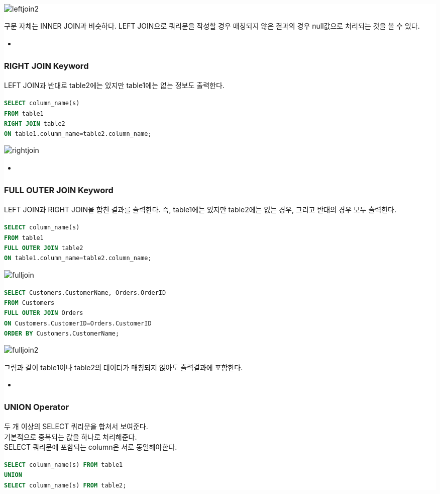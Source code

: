 ![leftjoin2](https://s30.postimg.org/m8xud3k6p/image.png)

구문 자체는 INNER JOIN과 비슷하다. LEFT JOIN으로 쿼리문을 작성할 경우 매칭되지 않은 결과의 경우 null값으로 처리되는 것을 볼 수 있다.  

-

### RIGHT JOIN Keyword

LEFT JOIN과 반대로 table2에는 있지만 table1에는 없는 정보도 출력한다. 

```sql
SELECT column_name(s)
FROM table1
RIGHT JOIN table2
ON table1.column_name=table2.column_name;
```

![rightjoin](http://www.w3schools.com/sql/img_rightjoin.gif)


-

### FULL OUTER JOIN Keyword
LEFT JOIN과 RIGHT JOIN을 합친 결과를 출력한다. 즉, table1에는 있지만 table2에는 없는 경우, 그리고 반대의 경우 모두 출력한다.  

```sql
SELECT column_name(s)
FROM table1
FULL OUTER JOIN table2
ON table1.column_name=table2.column_name;
```

![fulljoin](http://www.w3schools.com/sql/img_fulljoin.gif)

```sql
SELECT Customers.CustomerName, Orders.OrderID
FROM Customers
FULL OUTER JOIN Orders
ON Customers.CustomerID=Orders.CustomerID
ORDER BY Customers.CustomerName;
```
![fulljoin2](https://s28.postimg.org/jpgt9jkml/image.png)

그림과 같이 table1이나 table2의 데이터가 매칭되지 않아도 출력결과에 포함한다.  

-

### UNION Operator

두 개 이상의 SELECT 쿼리문을 합쳐서 보여준다.   
기본적으로 중복되는 값을 하나로 처리해준다.  
SELECT 쿼리문에 포함되는 column은 서로 동일해야한다.  

```sql
SELECT column_name(s) FROM table1
UNION
SELECT column_name(s) FROM table2;
```
